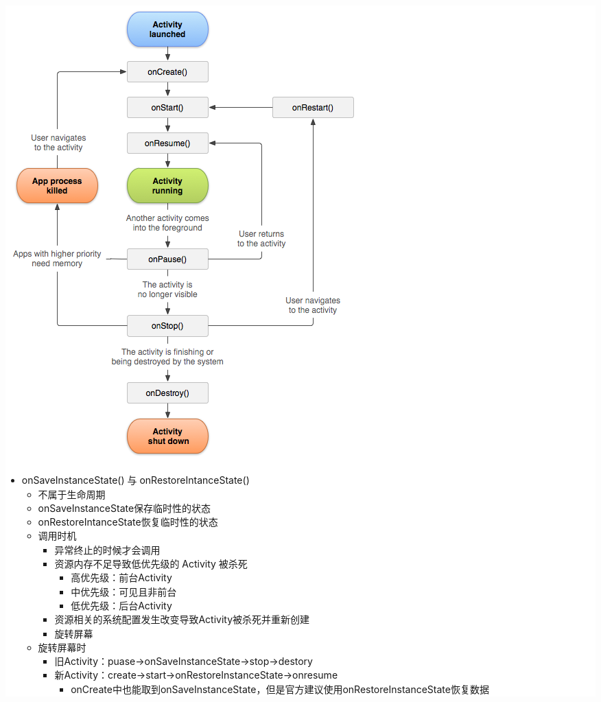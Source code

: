 ![Activity Lifecycle](./images/activity_lifecycle.png)


- onSaveInstanceState() 与 onRestoreIntanceState()
  - 不属于生命周期
  - onSaveInstanceState保存临时性的状态
  - onRestoreIntanceState恢复临时性的状态
  - 调用时机
    - 异常终止的时候才会调用
    - 资源内存不足导致低优先级的 Activity 被杀死
      - 高优先级：前台Activity
      - 中优先级：可见且非前台
      - 低优先级：后台Activity
    - 资源相关的系统配置发生改变导致Activity被杀死并重新创建
    - 旋转屏幕
  - 旋转屏幕时
    - 旧Activity：puase->onSaveInstanceState->stop->destory
    - 新Activity：create->start->onRestoreInstanceState->onresume
      - onCreate中也能取到onSaveInstanceState，但是官方建议使用onRestoreInstanceState恢复数据
